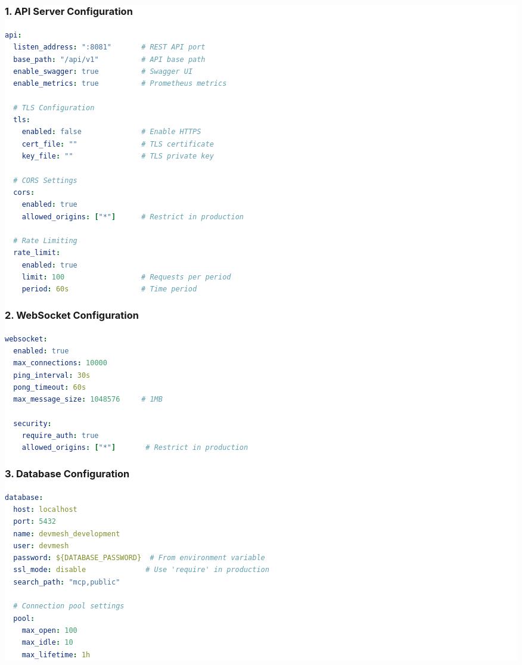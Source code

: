 ### 1. API Server Configuration

```yaml
api:
  listen_address: ":8081"       # REST API port
  base_path: "/api/v1"          # API base path
  enable_swagger: true          # Swagger UI
  enable_metrics: true          # Prometheus metrics
  
  # TLS Configuration
  tls:
    enabled: false              # Enable HTTPS
    cert_file: ""               # TLS certificate
    key_file: ""                # TLS private key
    
  # CORS Settings
  cors:
    enabled: true
    allowed_origins: ["*"]      # Restrict in production
    
  # Rate Limiting
  rate_limit:
    enabled: true
    limit: 100                  # Requests per period
    period: 60s                 # Time period
```

### 2. WebSocket Configuration

```yaml
websocket:
  enabled: true
  max_connections: 10000
  ping_interval: 30s
  pong_timeout: 60s
  max_message_size: 1048576     # 1MB
  
  security:
    require_auth: true
    allowed_origins: ["*"]       # Restrict in production
```

### 3. Database Configuration

```yaml
database:
  host: localhost
  port: 5432
  name: devmesh_development
  user: devmesh
  password: ${DATABASE_PASSWORD}  # From environment variable
  ssl_mode: disable              # Use 'require' in production
  search_path: "mcp,public"
  
  # Connection pool settings
  pool:
    max_open: 100
    max_idle: 10
    max_lifetime: 1h
```

